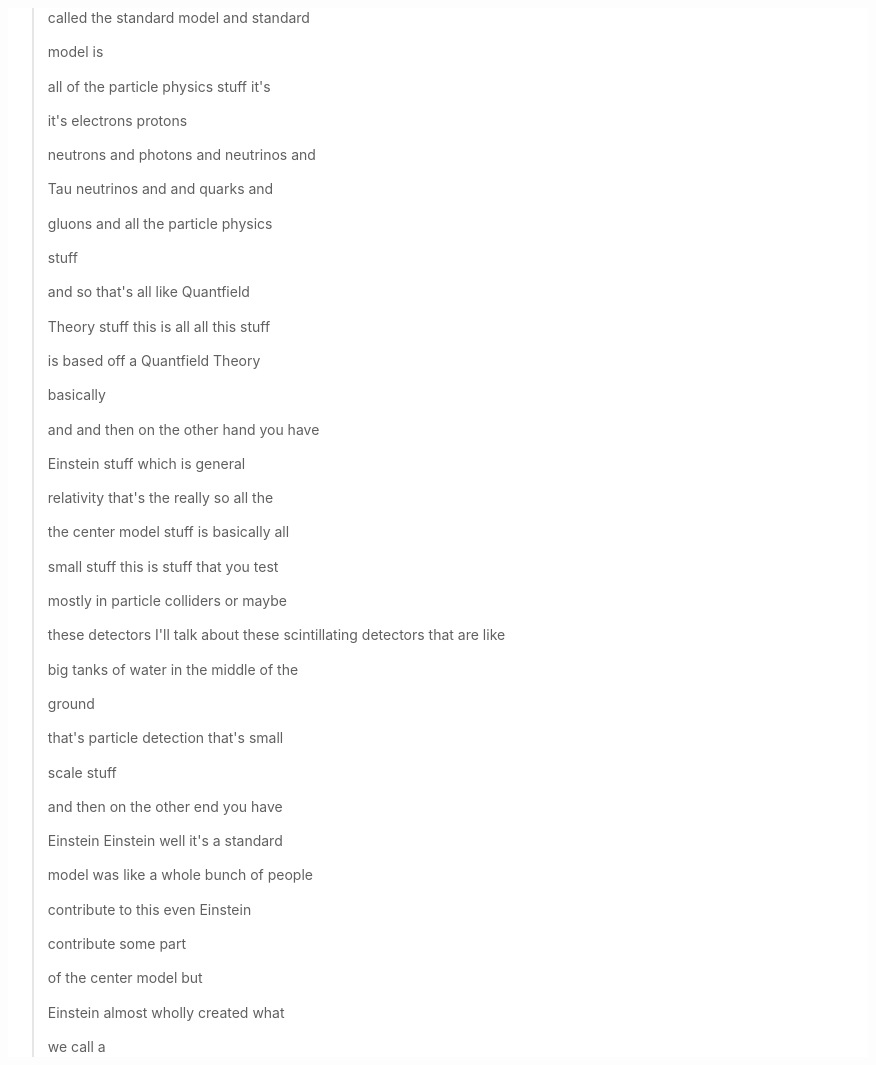 > called the standard model and standard
>
> model is
>
> all of the particle physics stuff it&#39;s
>
> it&#39;s electrons protons
>
> neutrons and photons and neutrinos and
>
> Tau neutrinos and and quarks and
>
> gluons and all the particle physics
>
> stuff
>
> and so that&#39;s all like Quantfield
>
> Theory stuff this is all all this stuff
>
> is based off a Quantfield Theory
>
> basically
>
> and 
and then on the other hand you have
>
> Einstein stuff which is general
>
> relativity that&#39;s the really so all the
>
> the center model stuff is basically all
>
> small stuff this is stuff that you test
>
> mostly in particle colliders or maybe
>
> these detectors I&#39;ll talk about these 
scintillating detectors that are like
>
> big tanks of water in the middle of the
>
> ground
>
> that&#39;s particle detection that&#39;s small
>
> scale stuff
>
> and then on the other end you have
>
> Einstein Einstein well it&#39;s a standard
>
> model was like a whole bunch of people
>
> contribute to this even Einstein
>
> contribute some part
>
> of the center model but
>
> Einstein almost wholly created what
>
> we call a
>
